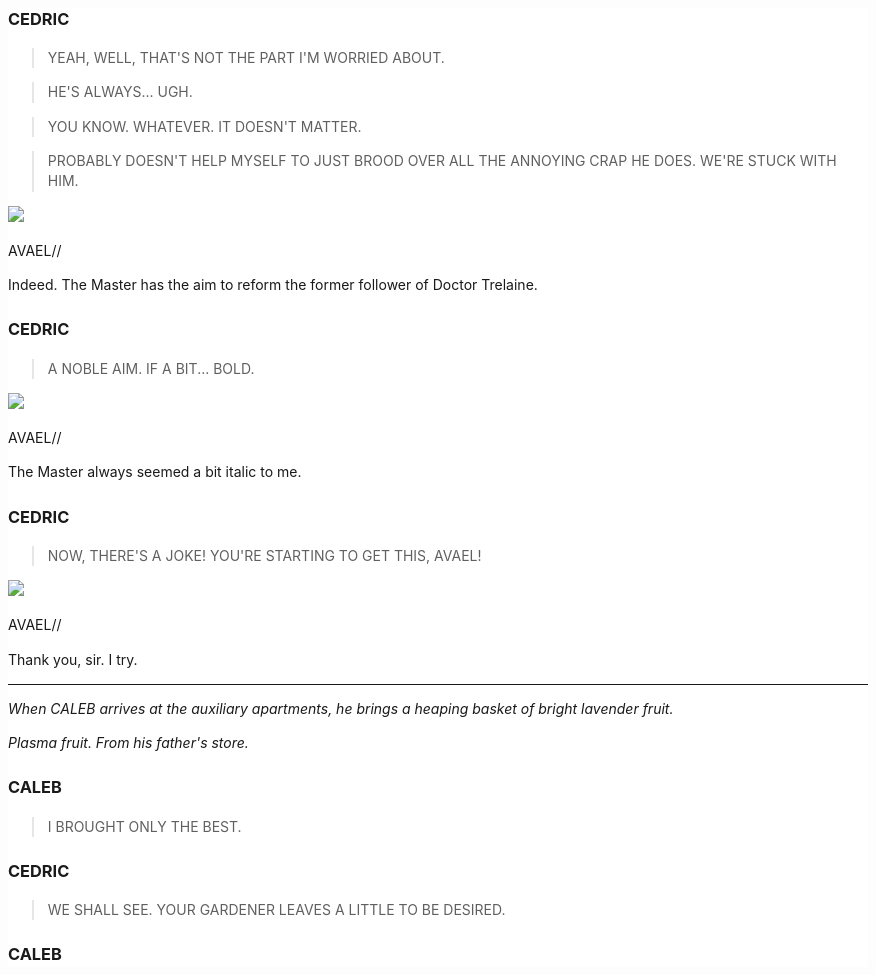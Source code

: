 ### CEDRIC ###

> YEAH, WELL, THAT'S NOT THE PART I'M WORRIED ABOUT.

> HE'S ALWAYS... UGH.

> YOU KNOW. WHATEVER. IT DOESN'T MATTER.

> PROBABLY DOESN'T HELP MYSELF TO JUST BROOD OVER ALL THE ANNOYING CRAP HE DOES. WE'RE STUCK WITH HIM.

<div class="chat-box">
<img src="{{ site.url }}/assets/tb/avael-tb.jpg" class="chat-portrait" />
<p class="ppl-sez">AVAEL//</p>
<p class="ppl-sez">Indeed. The Master has the aim to reform the former follower of Doctor Trelaine.</p>
</div>

### CEDRIC ###

> A NOBLE AIM. IF A BIT... BOLD.

<div class="chat-box">
<img src="{{ site.url }}/assets/tb/avael-tb.jpg" class="chat-portrait" />
<p class="ppl-sez">AVAEL//</p>
<p class="ppl-sez">The Master always seemed a bit italic to me.</p>
</div>

### CEDRIC ###

> NOW, THERE'S A JOKE! YOU'RE STARTING TO GET THIS, AVAEL!

<div class="chat-box">
<img src="{{ site.url }}/assets/tb/avael-tb.jpg" class="chat-portrait" />
<p class="ppl-sez">AVAEL//</p>
<p class="ppl-sez">Thank you, sir. I try.</p>
</div>

*****

<i>When CALEB arrives at the auxiliary apartments, he brings a heaping basket of bright lavender fruit.</i>

<i>Plasma fruit. From his father's store.</i>

### CALEB ###

> I BROUGHT ONLY THE BEST.

### CEDRIC ###

> WE SHALL SEE. YOUR GARDENER LEAVES A LITTLE TO BE DESIRED.

### CALEB ###
